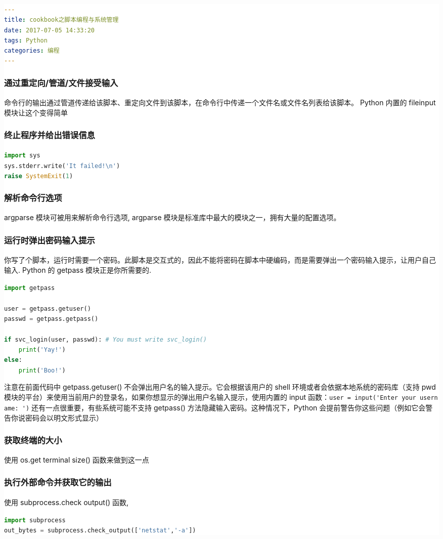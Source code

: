 ```yaml
---
title: cookbook之脚本编程与系统管理
date: 2017-07-05 14:33:20
tags: Python
categories: 编程
---
```

### 通过重定向/管道/文件接受输入
命令行的输出通过管道传递给该脚本、重定向文件到该脚本，在命令行中传递一个文件名或文件名列表给该脚本。
Python 内置的 fileinput 模块让这个变得简单

### 终止程序并给出错误信息
```python
import sys
sys.stderr.write('It failed!\n')
raise SystemExit(1)
```

### 解析命令行选项
argparse 模块可被用来解析命令行选项, argparse 模块是标准库中最大的模块之一，拥有大量的配置选项。

### 运行时弹出密码输入提示
你写了个脚本，运行时需要一个密码。此脚本是交互式的，因此不能将密码在脚本中硬编码，而是需要弹出一个密码输入提示，让用户自己输入.
Python 的 getpass 模块正是你所需要的.
```python
import getpass

user = getpass.getuser()
passwd = getpass.getpass()

if svc_login(user, passwd): # You must write svc_login()
    print('Yay!')
else:
    print('Boo!')
```

注意在前面代码中 getpass.getuser() 不会弹出用户名的输入提示。它会根据该用户的 shell 环境或者会依据本地系统的密码库（支持 pwd 模块的平台）来使用当前用户的登录名，如果你想显示的弹出用户名输入提示，使用内置的 input 函数：`user = input('Enter your username: ')`
还有一点很重要，有些系统可能不支持 getpass() 方法隐藏输入密码。这种情况下，Python 会提前警告你这些问题（例如它会警告你说密码会以明文形式显示）

###  获取终端的大小
使用 os.get terminal size() 函数来做到这一点

### 执行外部命令并获取它的输出
使用 subprocess.check output() 函数,
```python
import subprocess
out_bytes = subprocess.check_output(['netstat','-a'])
```
